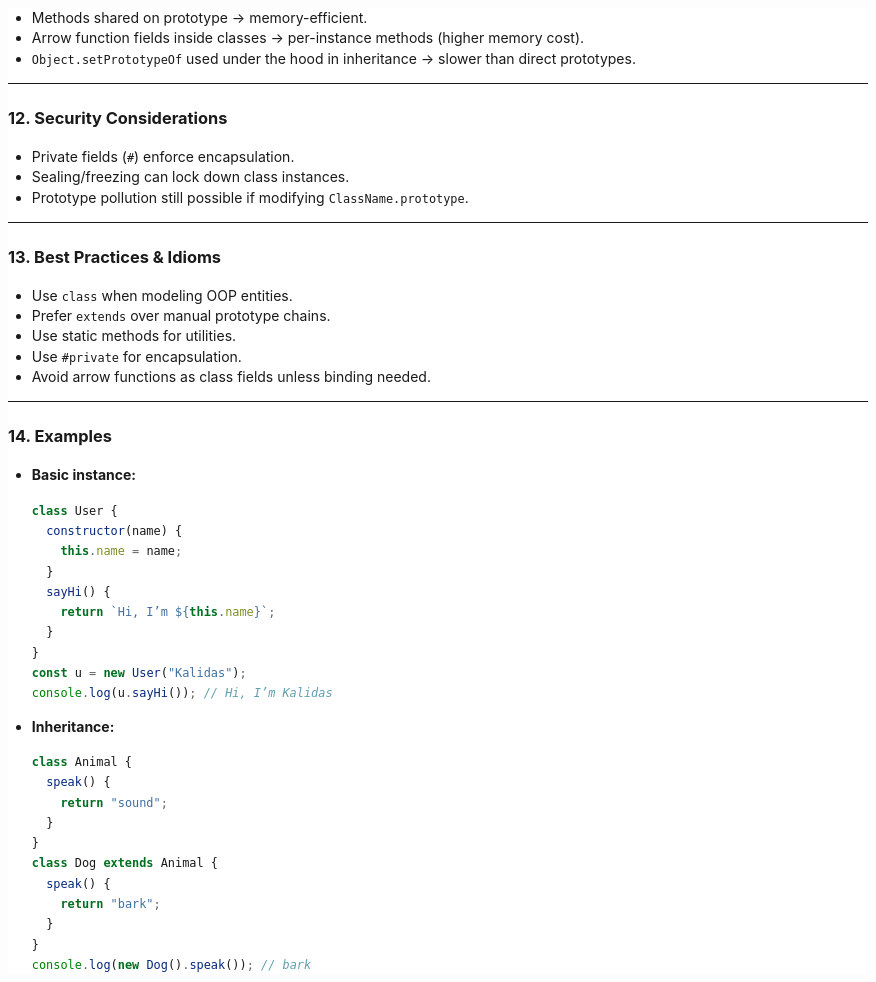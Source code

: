 - Methods shared on prototype → memory-efficient.
- Arrow function fields inside classes → per-instance methods (higher memory cost).
- `Object.setPrototypeOf` used under the hood in inheritance → slower than direct prototypes.

---

### 12. Security Considerations

- Private fields (`#`) enforce encapsulation.
- Sealing/freezing can lock down class instances.
- Prototype pollution still possible if modifying `ClassName.prototype`.

---

### 13. Best Practices & Idioms

- Use `class` when modeling OOP entities.
- Prefer `extends` over manual prototype chains.
- Use static methods for utilities.
- Use `#private` for encapsulation.
- Avoid arrow functions as class fields unless binding needed.

---

### 14. Examples

- **Basic instance:**

  ```js
  class User {
    constructor(name) {
      this.name = name;
    }
    sayHi() {
      return `Hi, I’m ${this.name}`;
    }
  }
  const u = new User("Kalidas");
  console.log(u.sayHi()); // Hi, I’m Kalidas
  ```

- **Inheritance:**

  ```js
  class Animal {
    speak() {
      return "sound";
    }
  }
  class Dog extends Animal {
    speak() {
      return "bark";
    }
  }
  console.log(new Dog().speak()); // bark
  ```
